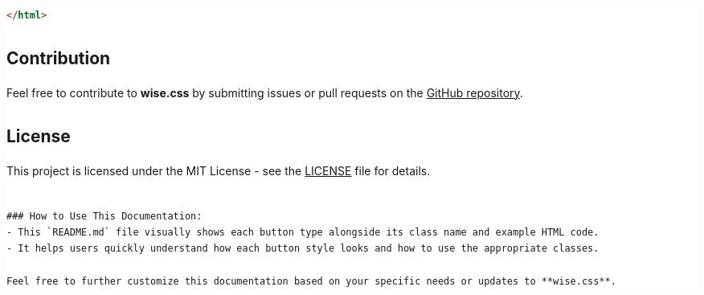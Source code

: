 ```html
</html>
```

## Contribution

Feel free to contribute to **wise.css** by submitting issues or pull requests on the [GitHub repository](https://github.com/your-repo/wise.css).

## License

This project is licensed under the MIT License - see the [LICENSE](LICENSE) file for details.
```

### How to Use This Documentation:
- This `README.md` file visually shows each button type alongside its class name and example HTML code.
- It helps users quickly understand how each button style looks and how to use the appropriate classes.

Feel free to further customize this documentation based on your specific needs or updates to **wise.css**.

